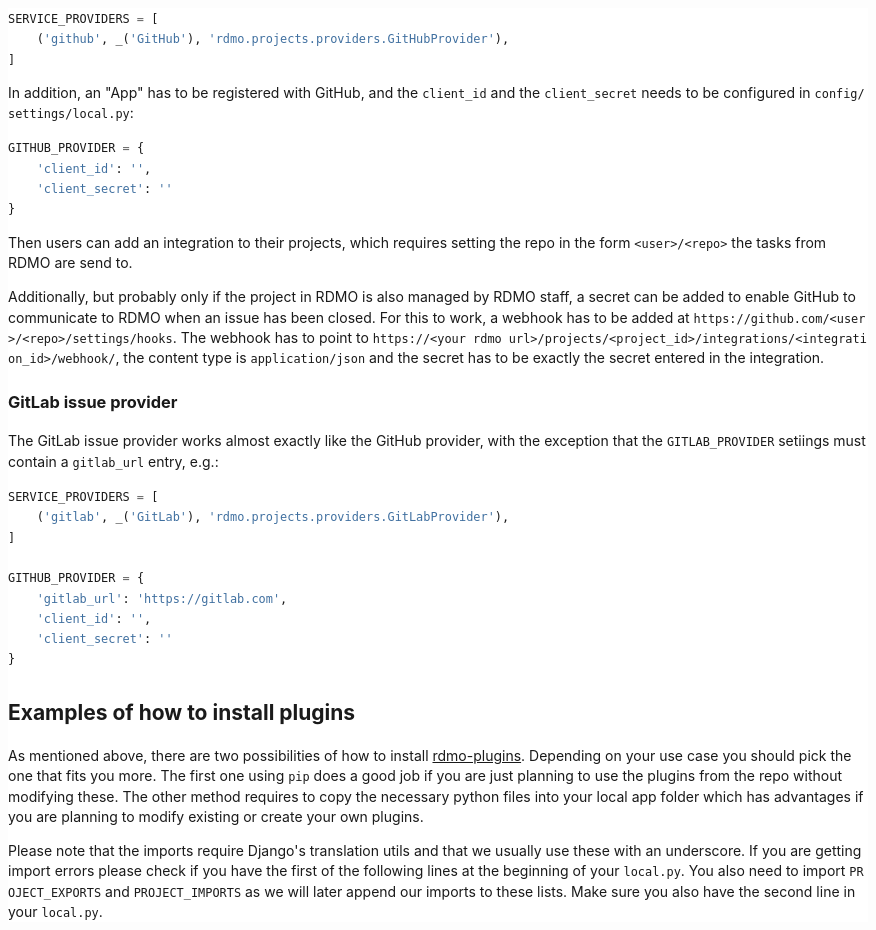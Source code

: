 ```python
SERVICE_PROVIDERS = [
    ('github', _('GitHub'), 'rdmo.projects.providers.GitHubProvider'),
]
```

In addition, an "App" has to be registered with GitHub, and the `client_id` and the `client_secret` needs to be configured in `config/settings/local.py`:

```python
GITHUB_PROVIDER = {
    'client_id': '',
    'client_secret': ''
}
```

Then users can add an integration to their projects, which requires setting the repo in the form `<user>/<repo>` the tasks from RDMO are send to.

Additionally, but probably only if the project in RDMO is also managed by RDMO staff, a secret can be added to enable GitHub to communicate to RDMO when an issue has been closed. For this to work, a webhook has to be added at `https://github.com/<user>/<repo>/settings/hooks`. The webhook has to point to `https://<your rdmo url>/projects/<project_id>/integrations/<integration_id>/webhook/`, the content type is `application/json` and the secret has to be exactly the secret entered in the integration.

### GitLab issue provider

The GitLab issue provider works almost exactly like the GitHub provider, with the exception that the `GITLAB_PROVIDER` setiings must contain a `gitlab_url` entry, e.g.:

```python
SERVICE_PROVIDERS = [
    ('gitlab', _('GitLab'), 'rdmo.projects.providers.GitLabProvider'),
]

GITHUB_PROVIDER = {
    'gitlab_url': 'https://gitlab.com',
    'client_id': '',
    'client_secret': ''
}
```

## Examples of how to install plugins

As mentioned above, there are two possibilities of how to install [rdmo-plugins](https://github.com/rdmorganiser/rdmo-plugins). Depending on your use case you should pick the one that fits you more. The first one using `pip` does a good job if you are just planning to use the plugins from the repo without modifying these. The other method requires to copy the necessary python files into your local app folder which has advantages if you are planning to modify existing or create your own plugins.

Please note that the imports require Django's translation utils and that we usually use these with an underscore. If you are getting import errors please check if you have the first of the following lines at the beginning of your `local.py`. You also need to import `PROJECT_EXPORTS` and `PROJECT_IMPORTS` as we will later append our imports to these lists. Make sure you also have the second line in your `local.py`.
